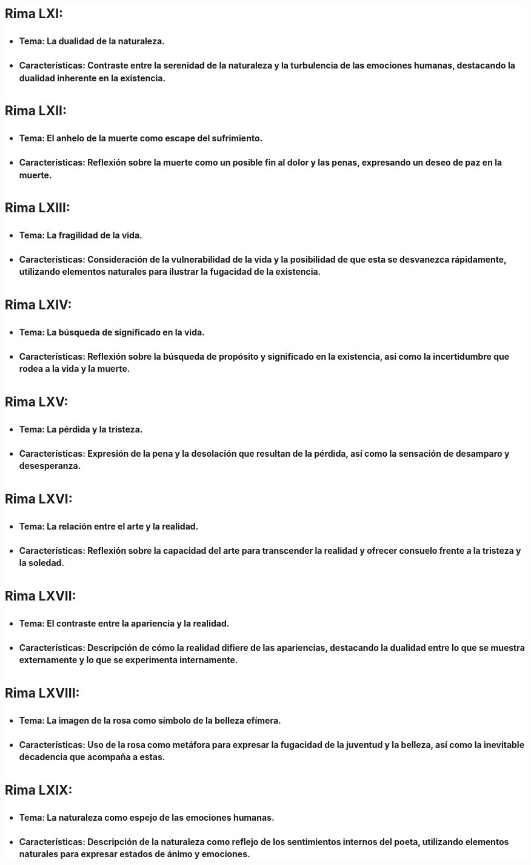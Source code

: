 ## Rima LXI:
* #### Tema: La dualidad de la naturaleza.
* #### Características: Contraste entre la serenidad de la naturaleza y la turbulencia de las emociones humanas, destacando la dualidad inherente en la existencia.

## Rima LXII:
* #### Tema: El anhelo de la muerte como escape del sufrimiento.
* #### Características: Reflexión sobre la muerte como un posible fin al dolor y las penas, expresando un deseo de paz en la muerte.

## Rima LXIII:
* #### Tema: La fragilidad de la vida.
* #### Características: Consideración de la vulnerabilidad de la vida y la posibilidad de que esta se desvanezca rápidamente, utilizando elementos naturales para ilustrar la fugacidad de la existencia.

## Rima LXIV:
* #### Tema: La búsqueda de significado en la vida.
* #### Características: Reflexión sobre la búsqueda de propósito y significado en la existencia, así como la incertidumbre que rodea a la vida y la muerte.

## Rima LXV:
* #### Tema: La pérdida y la tristeza.
* #### Características: Expresión de la pena y la desolación que resultan de la pérdida, así como la sensación de desamparo y desesperanza.

## Rima LXVI:
* #### Tema: La relación entre el arte y la realidad.
* #### Características: Reflexión sobre la capacidad del arte para transcender la realidad y ofrecer consuelo frente a la tristeza y la soledad.

## Rima LXVII:
* #### Tema: El contraste entre la apariencia y la realidad.
* #### Características: Descripción de cómo la realidad difiere de las apariencias, destacando la dualidad entre lo que se muestra externamente y lo que se experimenta internamente.

## Rima LXVIII:
* #### Tema: La imagen de la rosa como símbolo de la belleza efímera.
* #### Características: Uso de la rosa como metáfora para expresar la fugacidad de la juventud y la belleza, así como la inevitable decadencia que acompaña a estas.

## Rima LXIX:
* #### Tema: La naturaleza como espejo de las emociones humanas.
* #### Características: Descripción de la naturaleza como reflejo de los sentimientos internos del poeta, utilizando elementos naturales para expresar estados de ánimo y emociones.
